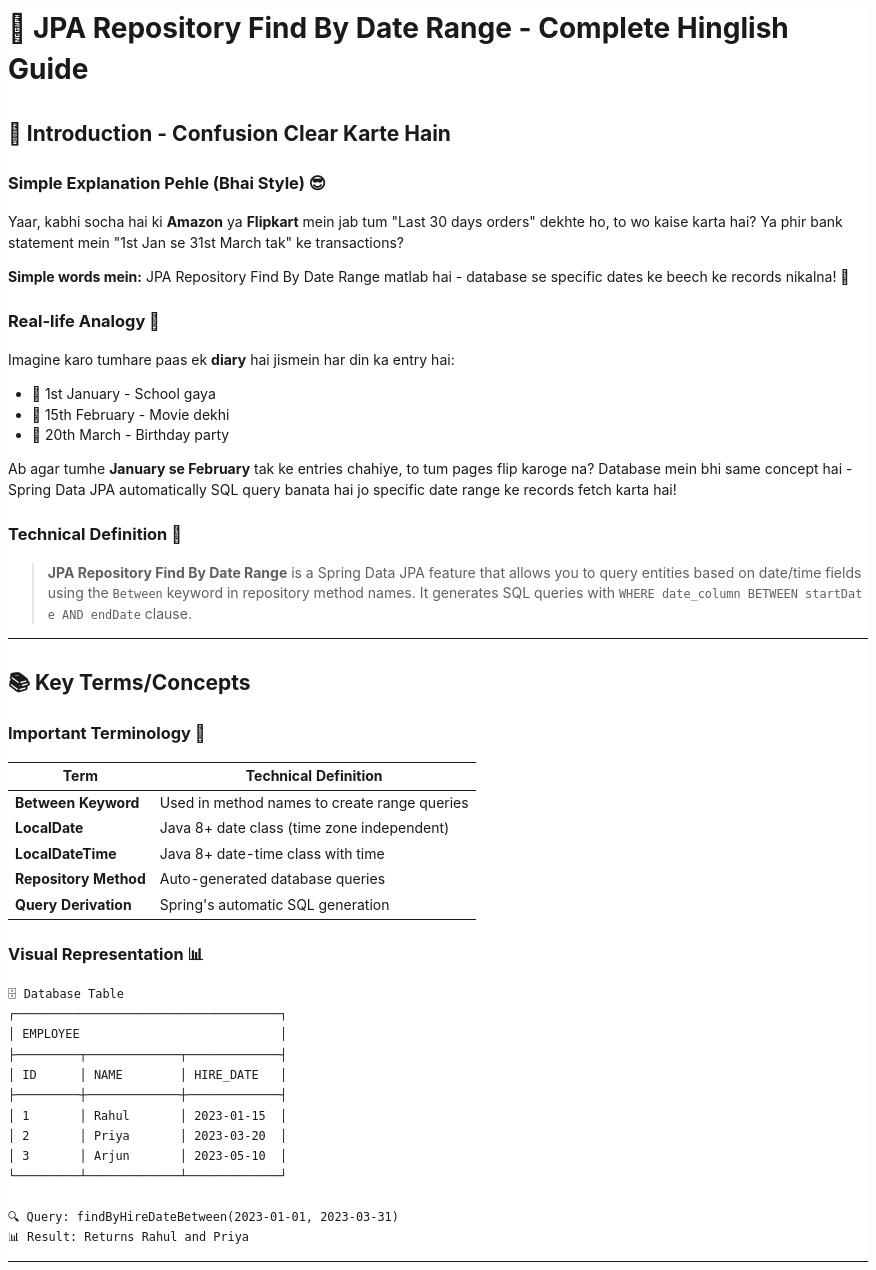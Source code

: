 # 📅 JPA Repository Find By Date Range - Complete Hinglish Guide

## 🤔 Introduction - Confusion Clear Karte Hain

### Simple Explanation Pehle (Bhai Style) 😎
Yaar, kabhi socha hai ki **Amazon** ya **Flipkart** mein jab tum "Last 30 days orders" dekhte ho, to wo kaise karta hai? Ya phir bank statement mein "1st Jan se 31st March tak" ke transactions? 

**Simple words mein:** JPA Repository Find By Date Range matlab hai - database se specific dates ke beech ke records nikalna! 🎯

### Real-life Analogy 🌟
Imagine karo tumhare paas ek **diary** hai jismein har din ka entry hai:
- 📝 1st January - School gaya
- 📝 15th February - Movie dekhi  
- 📝 20th March - Birthday party

Ab agar tumhe **January se February** tak ke entries chahiye, to tum pages flip karoge na? Database mein bhi same concept hai - Spring Data JPA automatically SQL query banata hai jo specific date range ke records fetch karta hai!

### Technical Definition 🔧
> **JPA Repository Find By Date Range** is a Spring Data JPA feature that allows you to query entities based on date/time fields using the `Between` keyword in repository method names. It generates SQL queries with `WHERE date_column BETWEEN startDate AND endDate` clause.

---

## 📚 Key Terms/Concepts

### Important Terminology 🎯

| Term | Technical Definition |
|------|---------------------|
| **Between Keyword** | Used in method names to create range queries |
| **LocalDate** | Java 8+ date class (time zone independent) |
| **LocalDateTime** | Java 8+ date-time class with time |
| **Repository Method** | Auto-generated database queries |
| **Query Derivation** |  Spring's automatic SQL generation |

### Visual Representation 📊
```
🗄️ Database Table
┌─────────────────────────────────────┐
│ EMPLOYEE                            │
├─────────┬─────────────┬─────────────┤
│ ID      │ NAME        │ HIRE_DATE   │
├─────────┼─────────────┼─────────────┤
│ 1       │ Rahul       │ 2023-01-15  │
│ 2       │ Priya       │ 2023-03-20  │
│ 3       │ Arjun       │ 2023-05-10  │
└─────────┴─────────────┴─────────────┘

🔍 Query: findByHireDateBetween(2023-01-01, 2023-03-31)
📊 Result: Returns Rahul and Priya
```

---